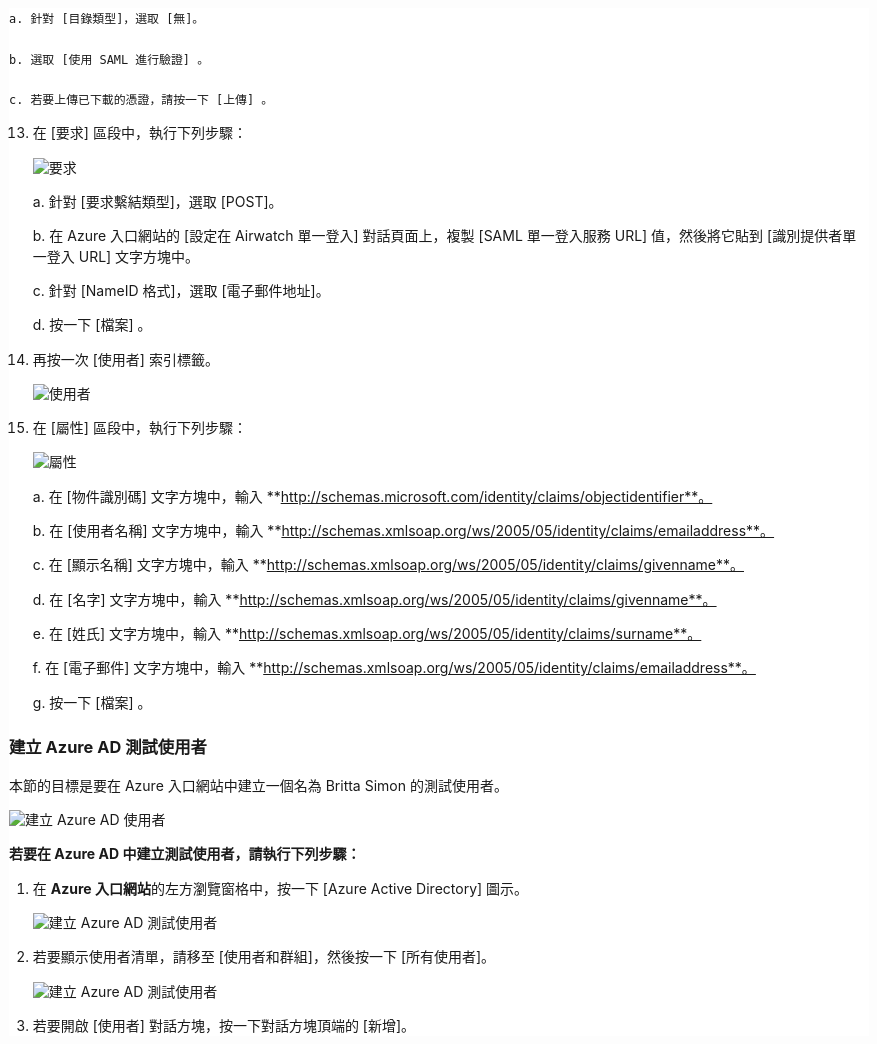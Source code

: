     a. 針對 [目錄類型]，選取 [無]。

    b. 選取 [使用 SAML 進行驗證] 。

    c. 若要上傳已下載的憑證，請按一下 [上傳] 。

13. 在 [要求]  區段中，執行下列步驟：
    
    ![要求](./media/airwatch-tutorial/ic791925.png "要求")  

    a. 針對 [要求繫結類型]，選取 [POST]。

    b. 在 Azure 入口網站的 [設定在 Airwatch 單一登入] 對話頁面上，複製 [SAML 單一登入服務 URL] 值，然後將它貼到 [識別提供者單一登入 URL] 文字方塊中。

    c. 針對 [NameID 格式]，選取 [電子郵件地址]。

    d. 按一下 [檔案] 。

14. 再按一次 [使用者]  索引標籤。
    
    ![使用者](./media/airwatch-tutorial/ic791926.png "使用者")

15. 在 [屬性]  區段中，執行下列步驟：
    
    ![屬性](./media/airwatch-tutorial/ic791927.png "屬性")

    a. 在 [物件識別碼] 文字方塊中，輸入 **http://schemas.microsoft.com/identity/claims/objectidentifier**。

    b. 在 [使用者名稱] 文字方塊中，輸入 **http://schemas.xmlsoap.org/ws/2005/05/identity/claims/emailaddress**。

    c. 在 [顯示名稱] 文字方塊中，輸入 **http://schemas.xmlsoap.org/ws/2005/05/identity/claims/givenname**。

    d. 在 [名字] 文字方塊中，輸入 **http://schemas.xmlsoap.org/ws/2005/05/identity/claims/givenname**。

    e. 在 [姓氏] 文字方塊中，輸入 **http://schemas.xmlsoap.org/ws/2005/05/identity/claims/surname**。

    f. 在 [電子郵件] 文字方塊中，輸入 **http://schemas.xmlsoap.org/ws/2005/05/identity/claims/emailaddress**。

    g. 按一下 [檔案] 。

<CE>

### <a name="creating-an-azure-ad-test-user"></a>建立 Azure AD 測試使用者
本節的目標是要在 Azure 入口網站中建立一個名為 Britta Simon 的測試使用者。

![建立 Azure AD 使用者][100]

**若要在 Azure AD 中建立測試使用者，請執行下列步驟：**

1. 在 **Azure 入口網站**的左方瀏覽窗格中，按一下 [Azure Active Directory] 圖示。

    ![建立 Azure AD 測試使用者](./media/airwatch-tutorial/create_aaduser_01.png) 

2. 若要顯示使用者清單，請移至 [使用者和群組]，然後按一下 [所有使用者]。
    
    ![建立 Azure AD 測試使用者](./media/airwatch-tutorial/create_aaduser_02.png) 

3. 若要開啟 [使用者] 對話方塊，按一下對話方塊頂端的 [新增]。
 

[1]: ./media/airwatch-tutorial/tutorial_general_01.png
[2]: ./media/airwatch-tutorial/tutorial_general_02.png
[3]: ./media/airwatch-tutorial/tutorial_general_03.png
[4]: ./media/airwatch-tutorial/tutorial_general_04.png
[100]: ./media/airwatch-tutorial/tutorial_general_100.png
[200]: ./media/airwatch-tutorial/tutorial_general_200.png
[201]: ./media/airwatch-tutorial/tutorial_general_201.png
[202]: ./media/airwatch-tutorial/tutorial_general_202.png
[203]: ./media/airwatch-tutorial/tutorial_general_203.png